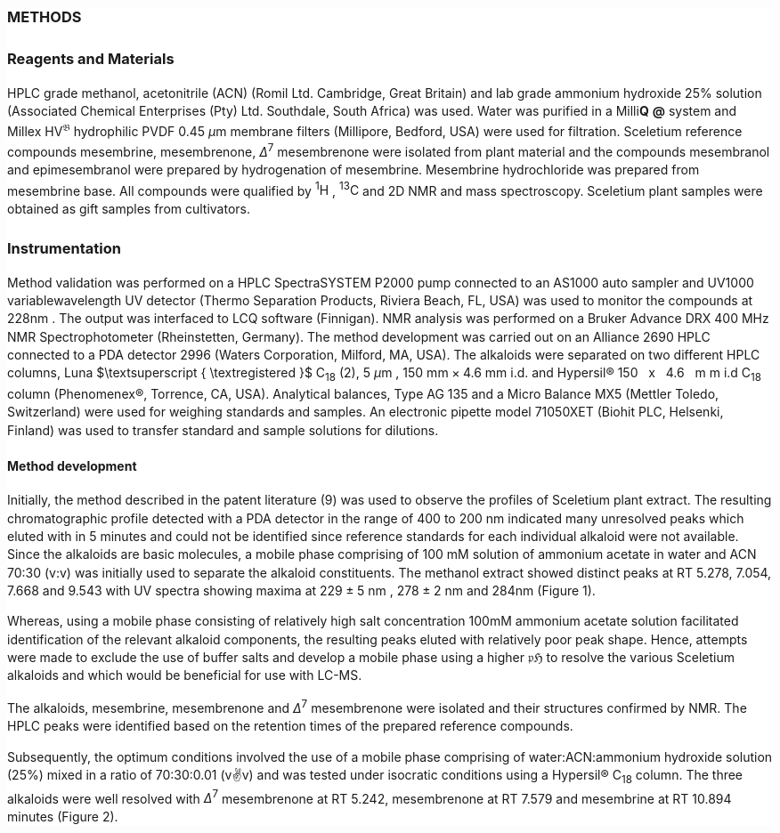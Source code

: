 ### METHODS

### Reagents and Materials

HPLC grade methanol, acetonitrile (ACN) (Romil Ltd. Cambridge, Great Britain) and lab grade ammonium hydroxide $2 5 \%$ solution (Associated Chemical Enterprises (Pty) Ltd. Southdale, South Africa) was used. Water was purified in a Milli$\mathbf { Q } \boldsymbol { \ @ }$ system and Millex $\mathrm { H V } ^ { \mathfrak { B } }$ hydrophilic PVDF $0 . 4 5 ~ { \mu \mathrm { m } }$ membrane filters (Millipore, Bedford, USA) were used for filtration. Sceletium reference compounds mesembrine, mesembrenone, $\Delta ^ { 7 }$ mesembrenone were isolated from plant material and the compounds mesembranol and epimesembranol were prepared by hydrogenation of mesembrine. Mesembrine hydrochloride was prepared from mesembrine base. All compounds were qualified by $\mathrm { ^ { 1 } H }$ , $^ { 1 3 } \mathrm { C }$ and 2D NMR and mass spectroscopy. Sceletium plant samples were obtained as gift samples from cultivators.

### Instrumentation

Method validation was performed on a HPLC SpectraSYSTEM P2000 pump connected to an AS1000 auto sampler and UV1000 variablewavelength UV detector (Thermo Separation Products, Riviera Beach, FL, USA) was used to monitor the compounds at $2 2 8 \mathrm { n m }$ . The output was interfaced to LCQ software (Finnigan). NMR analysis was performed on a Bruker Advance DRX 400 MHz NMR Spectrophotometer (Rheinstetten, Germany). The method development was carried out on an Alliance 2690 HPLC connected to a PDA detector 2996 (Waters Corporation, Milford, MA, USA). The alkaloids were separated on two different  HPLC columns, Luna $\textsuperscript { \textregistered }$ $\mathrm { C } _ { 1 8 }$ (2), $5 ~ { \mu \mathrm { m } }$ , $1 5 0 \ \mathrm { m m } \times 4 . 6 \ \mathrm { m m }$ i.d. and Hypersil® $1 5 0 \textrm { ~ x ~ } 4 . 6 \textrm { ~ m m }$ i.d $\mathrm { C } _ { 1 8 }$ column (Phenomenex®, Torrence, CA, USA). Analytical balances, Type AG 135 and a Micro Balance MX5 (Mettler Toledo, Switzerland) were used for weighing standards and samples. An electronic pipette model 71050XET (Biohit PLC, Helsenki, Finland) was used to transfer standard and sample solutions for dilutions.

#### Method development

Initially, the method described in the patent literature (9) was used to observe the profiles of Sceletium plant extract. The resulting chromatographic profile detected with a PDA detector in the range of 400 to $2 0 0 ~ \mathrm { n m }$ indicated many unresolved peaks which eluted with in 5 minutes and could not be identified since reference standards for each individual alkaloid were not available. Since the alkaloids are basic molecules, a mobile phase comprising of $1 0 0 ~ \mathrm { { m M } }$ solution of ammonium acetate in water and ACN 70:30 (v:v) was initially used  to separate the alkaloid constituents. The methanol extract showed distinct peaks at RT 5.278, 7.054, 7.668 and 9.543 with UV spectra showing maxima at $2 2 9 { \pm } 5 \ \mathrm { n m }$ , $2 7 8 { \pm } 2 \ \mathrm { n m }$ and $2 8 4 \mathrm { n m }$ (Figure 1).

Whereas, using a mobile phase consisting of relatively high salt concentration $1 0 0 \mathrm { m M }$ ammonium acetate solution facilitated identification of the relevant alkaloid components, the resulting peaks eluted with relatively poor peak shape.  Hence, attempts were made to exclude the use of buffer salts and develop a mobile phase using a higher $\mathfrak { p H }$ to resolve the various Sceletium alkaloids and which would be beneficial for use with LC-MS.

The alkaloids, mesembrine, mesembrenone and $\Delta ^ { 7 }$ mesembrenone were isolated and their structures confirmed by NMR. The HPLC peaks were identified based on the retention times of the prepared reference compounds.

Subsequently, the optimum conditions involved the use of a mobile phase comprising of water:ACN:ammonium hydroxide solution $( 2 5 \% )$ mixed in a ratio of 70:30:0.01 (v:v:v) and was tested under isocratic conditions using a Hypersil® $\mathrm { C } _ { 1 8 }$ column. The three alkaloids were well resolved with $\Delta ^ { 7 }$ mesembrenone at RT 5.242, mesembrenone at RT 7.579 and mesembrine at RT 10.894 minutes (Figure 2).

